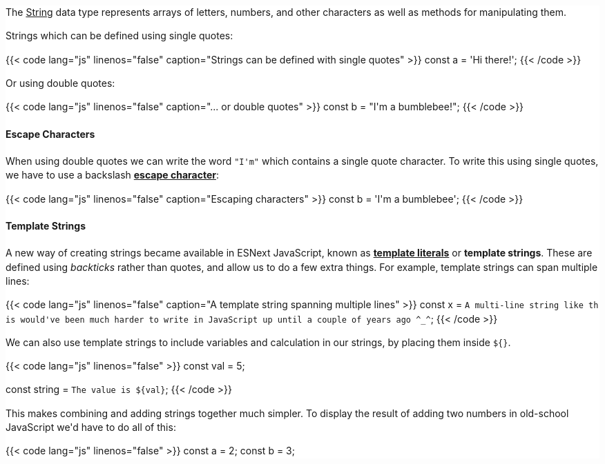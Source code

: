 The [String](https://developer.mozilla.org/en-US/docs/Glossary/String) data type represents arrays of letters, numbers, and other characters as well as methods for manipulating them.

Strings which can be defined using single quotes:

{{< code lang="js" linenos="false" caption="Strings can be defined with single quotes" >}}
const a = 'Hi there!';
{{< /code >}}

Or using double quotes:

{{< code lang="js" linenos="false" caption="... or double quotes" >}}
const b = "I'm a bumblebee!";
{{< /code >}}

#### Escape Characters

When using double quotes we can write the word `"I'm"` which contains a single quote character.
To write this using single quotes, we have to use a backslash [**escape character**](https://en.wikipedia.org/wiki/Escape_character#JavaScript):

{{< code lang="js" linenos="false" caption="Escaping characters" >}}
const b = 'I\'m a bumblebee';
{{< /code >}}

#### Template Strings

A new way of creating strings became available in ESNext JavaScript, known as [**template literals**](https://developer.mozilla.org/en-US/docs/Web/JavaScript/Reference/Template_literals) or **template strings**. These are defined using _backticks_ rather than quotes, and allow us to do a few extra things. For example, template strings can span multiple lines:

{{< code lang="js" linenos="false" caption="A template string spanning multiple lines" >}}
const x = `
  A multi-line string like this
  would've been much harder to
  write in JavaScript up until
  a couple of years ago
  ^_^
`;
{{< /code >}}

We can also use template strings to include variables and calculation in our strings, by placing them inside `${}`.

{{< code lang="js" linenos="false" >}}
const val = 5;

const string = `The value is ${val}`;
{{< /code >}}


This makes combining and adding strings together much simpler. To display the result of adding two numbers in old-school JavaScript we'd have to do all of this:

{{< code lang="js" linenos="false" >}}
const a = 2;
const b = 3;
